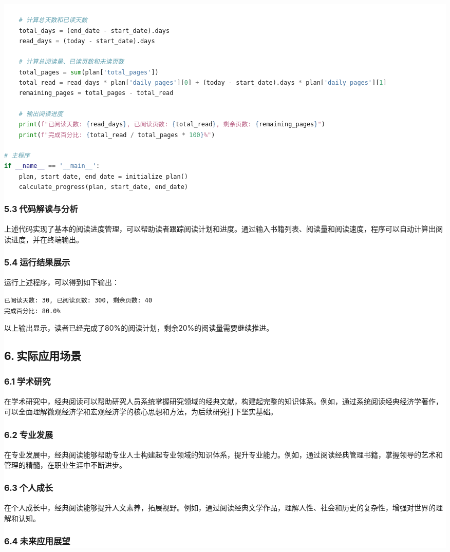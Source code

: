 ```python

    # 计算总天数和已读天数
    total_days = (end_date - start_date).days
    read_days = (today - start_date).days

    # 计算总阅读量、已读页数和未读页数
    total_pages = sum(plan['total_pages'])
    total_read = read_days * plan['daily_pages'][0] + (today - start_date).days * plan['daily_pages'][1]
    remaining_pages = total_pages - total_read

    # 输出阅读进度
    print(f"已阅读天数: {read_days}, 已阅读页数: {total_read}, 剩余页数: {remaining_pages}")
    print(f"完成百分比: {total_read / total_pages * 100}%")

# 主程序
if __name__ == '__main__':
    plan, start_date, end_date = initialize_plan()
    calculate_progress(plan, start_date, end_date)
```

### 5.3 代码解读与分析

上述代码实现了基本的阅读进度管理，可以帮助读者跟踪阅读计划和进度。通过输入书籍列表、阅读量和阅读速度，程序可以自动计算出阅读进度，并在终端输出。

### 5.4 运行结果展示

运行上述程序，可以得到如下输出：

```
已阅读天数: 30, 已阅读页数: 300, 剩余页数: 40
完成百分比: 80.0%
```

以上输出显示，读者已经完成了80%的阅读计划，剩余20%的阅读量需要继续推进。

## 6. 实际应用场景

### 6.1 学术研究

在学术研究中，经典阅读可以帮助研究人员系统掌握研究领域的经典文献，构建起完整的知识体系。例如，通过系统阅读经典经济学著作，可以全面理解微观经济学和宏观经济学的核心思想和方法，为后续研究打下坚实基础。

### 6.2 专业发展

在专业发展中，经典阅读能够帮助专业人士构建起专业领域的知识体系，提升专业能力。例如，通过阅读经典管理书籍，掌握领导的艺术和管理的精髓，在职业生涯中不断进步。

### 6.3 个人成长

在个人成长中，经典阅读能够提升人文素养，拓展视野。例如，通过阅读经典文学作品，理解人性、社会和历史的复杂性，增强对世界的理解和认知。

### 6.4 未来应用展望
